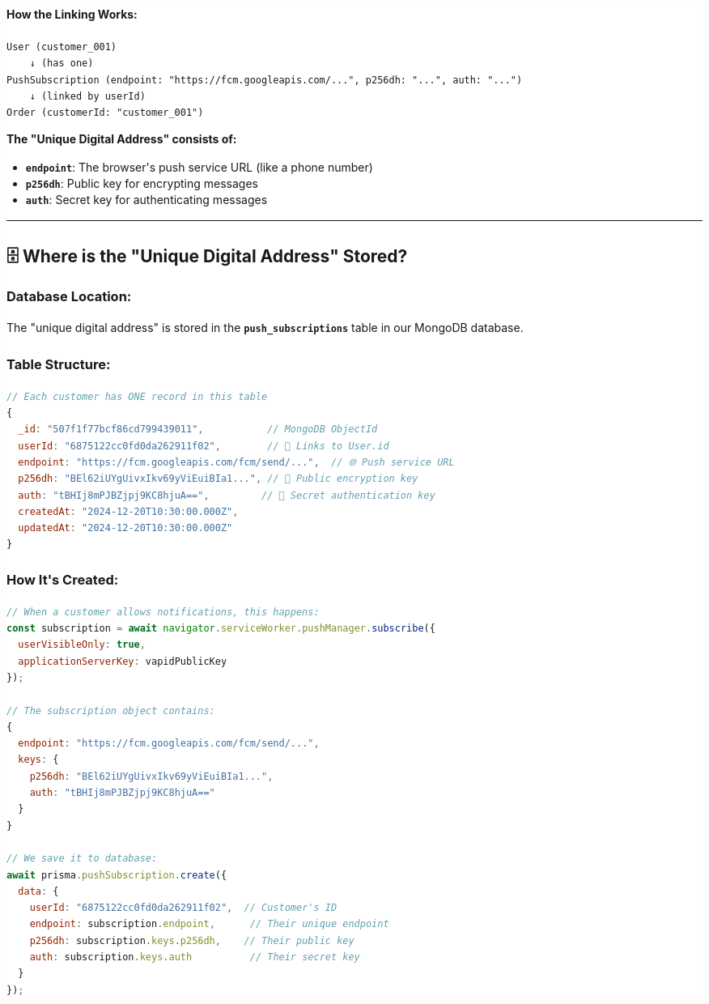#### **How the Linking Works:**
```
User (customer_001) 
    ↓ (has one)
PushSubscription (endpoint: "https://fcm.googleapis.com/...", p256dh: "...", auth: "...")
    ↓ (linked by userId)
Order (customerId: "customer_001")
```

**The "Unique Digital Address" consists of:**
- **`endpoint`**: The browser's push service URL (like a phone number)
- **`p256dh`**: Public key for encrypting messages
- **`auth`**: Secret key for authenticating messages

---

## 🗄️ **Where is the "Unique Digital Address" Stored?**

### **Database Location:**
The "unique digital address" is stored in the **`push_subscriptions`** table in our MongoDB database.

### **Table Structure:**
```javascript
// Each customer has ONE record in this table
{
  _id: "507f1f77bcf86cd799439011",           // MongoDB ObjectId
  userId: "6875122cc0fd0da262911f02",        // 🔑 Links to User.id
  endpoint: "https://fcm.googleapis.com/fcm/send/...",  // 🌐 Push service URL
  p256dh: "BEl62iUYgUivxIkv69yViEuiBIa1...", // 🔐 Public encryption key
  auth: "tBHIj8mPJBZjpj9KC8hjuA==",         // 🔐 Secret authentication key
  createdAt: "2024-12-20T10:30:00.000Z",
  updatedAt: "2024-12-20T10:30:00.000Z"
}
```

### **How It's Created:**
```javascript
// When a customer allows notifications, this happens:
const subscription = await navigator.serviceWorker.pushManager.subscribe({
  userVisibleOnly: true,
  applicationServerKey: vapidPublicKey
});

// The subscription object contains:
{
  endpoint: "https://fcm.googleapis.com/fcm/send/...",
  keys: {
    p256dh: "BEl62iUYgUivxIkv69yViEuiBIa1...",
    auth: "tBHIj8mPJBZjpj9KC8hjuA=="
  }
}

// We save it to database:
await prisma.pushSubscription.create({
  data: {
    userId: "6875122cc0fd0da262911f02",  // Customer's ID
    endpoint: subscription.endpoint,      // Their unique endpoint
    p256dh: subscription.keys.p256dh,    // Their public key
    auth: subscription.keys.auth          // Their secret key
  }
});
```
